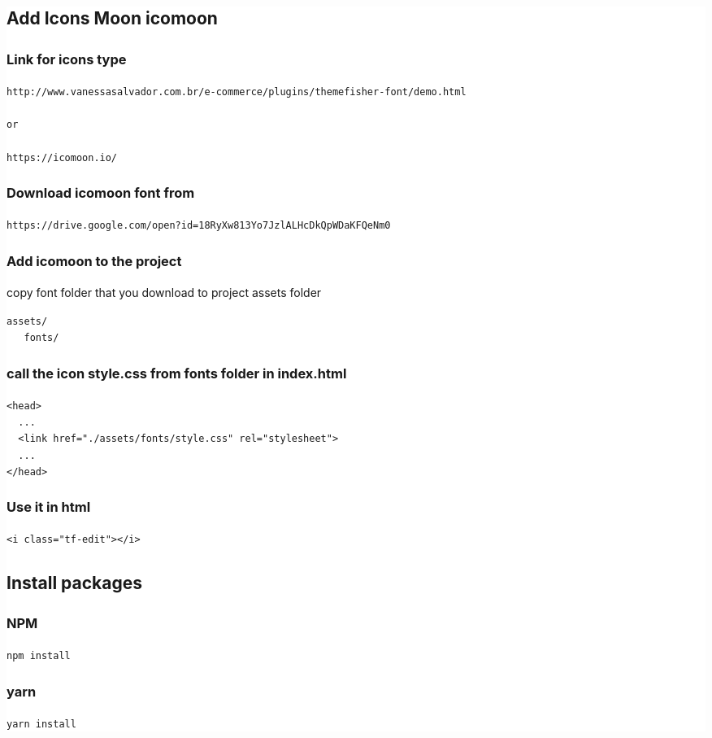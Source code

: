
## Add Icons Moon icomoon

### Link for icons type
```
http://www.vanessasalvador.com.br/e-commerce/plugins/themefisher-font/demo.html

or 

https://icomoon.io/
```



### Download icomoon font from 

```
https://drive.google.com/open?id=18RyXw813Yo7JzlALHcDkQpWDaKFQeNm0
```
### Add icomoon to the project

copy font folder that you download to project assets folder

```
assets/
   fonts/
```
### call the icon style.css from fonts folder in index.html

```
<head>
  ...
  <link href="./assets/fonts/style.css" rel="stylesheet">
  ...
</head>
```

### Use it in html

```
<i class="tf-edit"></i>
```
## Install packages

### NPM

```
npm install
```

### yarn

```
yarn install
```
